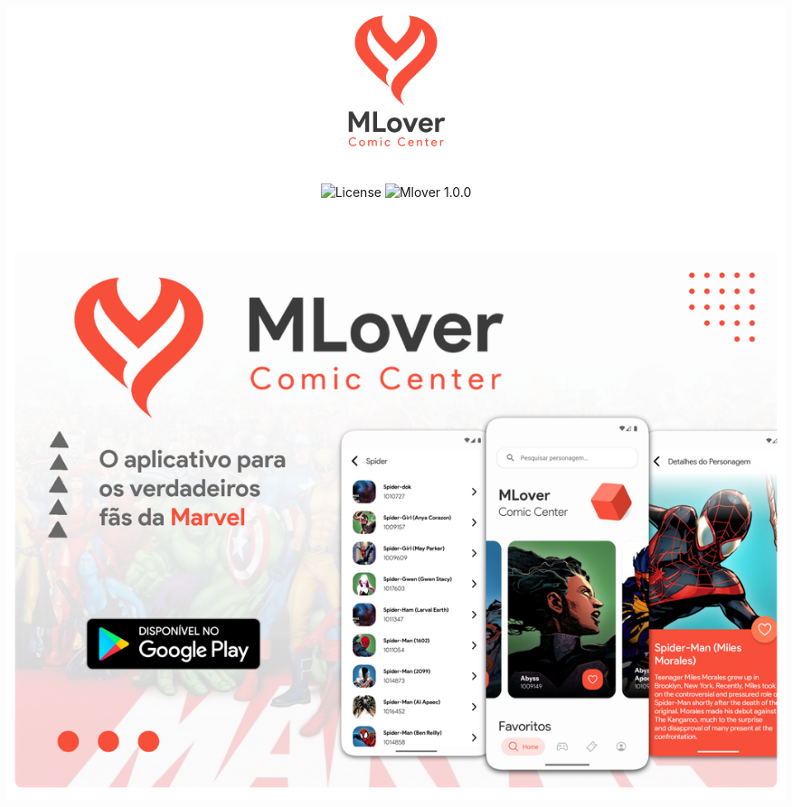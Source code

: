 <h1 align="center">
  <img alt="MLover" title="MLover" src=".github/logo.png" />
</h1>

<p align="center">
  <img alt="License" src="https://img.shields.io/static/v1?label=License&message=MIT&color=32B768&labelColor=000000">
  <img alt="Mlover 1.0.0" src="https://img.shields.io/static/v1?label=MLover&message=1.0.0&color=32B768&labelColor=000000"/>
</p>

<br>

<p align="center">
  <img alt="Plant Manager" src=".github/mlover.png" width="100%">
</p>
